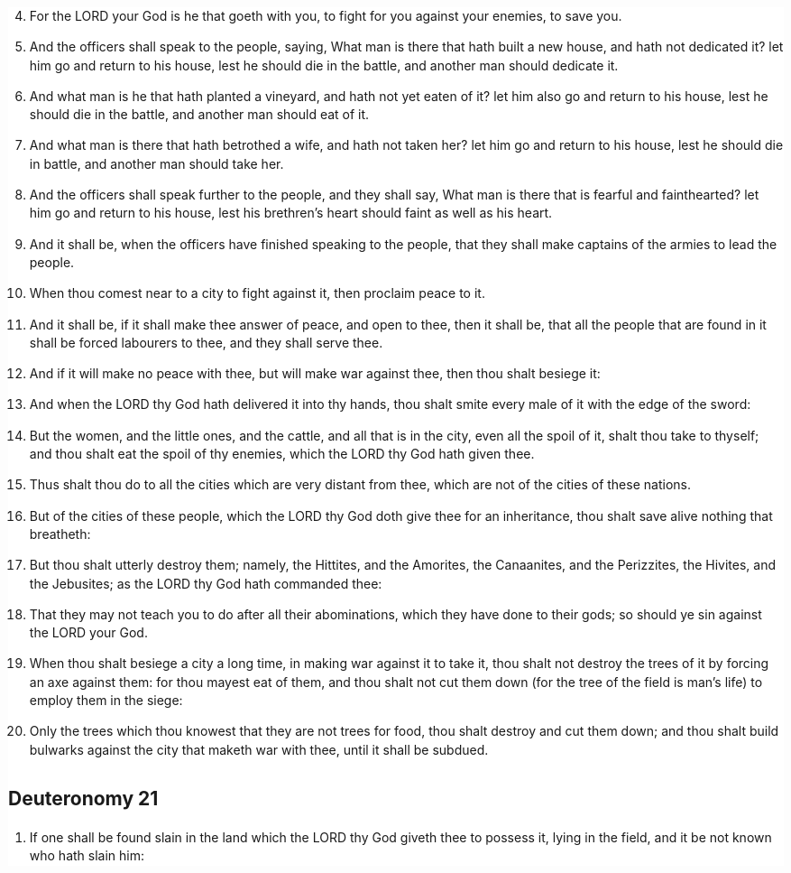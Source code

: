 4. For the LORD your God is he that goeth with you, to fight for you against your enemies, to save you.

5. And the officers shall speak to the people, saying, What man is there that hath built a new house, and hath not dedicated it? let him go and return to his house, lest he should die in the battle, and another man should dedicate it.

6. And what man is he that hath planted a vineyard, and hath not yet eaten of it? let him also go and return to his house, lest he should die in the battle, and another man should eat of it. 

7. And what man is there that hath betrothed a wife, and hath not taken her? let him go and return to his house, lest he should die in battle, and another man should take her.

8. And the officers shall speak further to the people, and they shall say, What man is there that is fearful and fainthearted? let him go and return to his house, lest his brethren’s heart should faint as well as his heart. 

9. And it shall be, when the officers have finished speaking to the people, that they shall make captains of the armies to lead the people. 

10. When thou comest near to a city to fight against it, then proclaim peace to it.

11. And it shall be, if it shall make thee answer of peace, and open to thee, then it shall be, that all the people that are found in it shall be forced labourers to thee, and they shall serve thee.

12. And if it will make no peace with thee, but will make war against thee, then thou shalt besiege it:

13. And when the LORD thy God hath delivered it into thy hands, thou shalt smite every male of it with the edge of the sword:

14. But the women, and the little ones, and the cattle, and all that is in the city, even all the spoil of it, shalt thou take to thyself; and thou shalt eat the spoil of thy enemies, which the LORD thy God hath given thee. 

15. Thus shalt thou do to all the cities which are very distant from thee, which are not of the cities of these nations.

16. But of the cities of these people, which the LORD thy God doth give thee for an inheritance, thou shalt save alive nothing that breatheth:

17. But thou shalt utterly destroy them; namely, the Hittites, and the Amorites, the Canaanites, and the Perizzites, the Hivites, and the Jebusites; as the LORD thy God hath commanded thee:

18. That they may not teach you to do after all their abominations, which they have done to their gods; so should ye sin against the LORD your God.

19. When thou shalt besiege a city a long time, in making war against it to take it, thou shalt not destroy the trees of it by forcing an axe against them: for thou mayest eat of them, and thou shalt not cut them down (for the tree of the field is man’s life) to employ them in the siege: 

20. Only the trees which thou knowest that they are not trees for food, thou shalt destroy and cut them down; and thou shalt build bulwarks against the city that maketh war with thee, until it shall be subdued. 

## Deuteronomy 21

1. If one shall be found slain in the land which the LORD thy God giveth thee to possess it, lying in the field, and it be not known who hath slain him:
